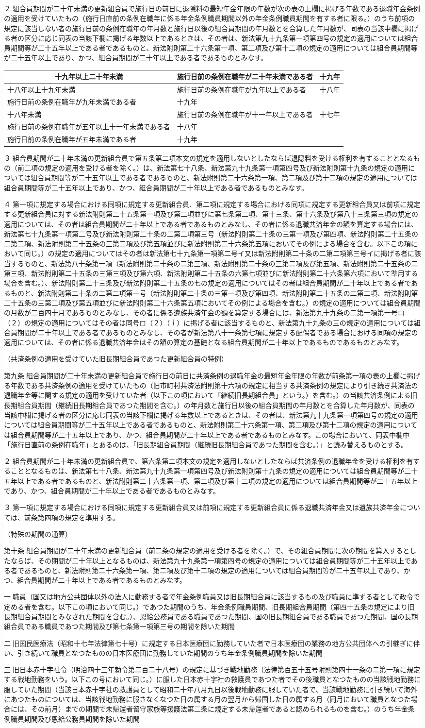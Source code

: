 ２ 組合員期間が二十年未満の更新組合員で施行日の前日に退隠料の最短年金年限の年数が次の表の上欄に掲げる年数である退職年金条例の適用を受けていたもの（施行日直前の条例在職年に係る年金条例職員期間以外の年金条例職員期間を有する者に限る。）のうち前項の規定に該当しない者の施行日前の条例在職年の年月数と施行日以後の組合員期間の年月数とを合算した年月数が、同表の当該中欄に掲げる者の区分に応じ同表の当該下欄に掲げる年数以上であるときは、その者は、新法第九十九条第一項第四号の規定の適用については組合員期間等が二十五年以上である者であるものと、新法附則第二十六条第一項、第二項及び第十二項の規定の適用については組合員期間等が二十五年以上であり、かつ、組合員期間が二十年以上である者であるものとみなす。

十九年以上二十年未満 | 施行日前の条例在職年が二十年未満である者 | 十九年  
---|---|---  
十八年以上十九年未満 | 施行日前の条例在職年が九年以上である者 | 十八年  
施行日前の条例在職年が九年未満である者 | 十九年  
十八年未満 | 施行日前の条例在職年が十一年以上である者 | 十七年  
施行日前の条例在職年が五年以上十一年未満である者 | 十八年  
施行日前の条例在職年が五年未満である者 | 十九年  
  
３ 組合員期間が二十年未満の更新組合員で第五条第二項本文の規定を適用しないとしたならば退隠料を受ける権利を有することとなるもの（前二項の規定の適用を受ける者を除く。）は、新法第七十八条、新法第九十九条第一項第四号及び新法附則第十九条の規定の適用については組合員期間等が二十五年以上である者であるものと、新法附則第二十六条第一項、第二項及び第十二項の規定の適用については組合員期間等が二十五年以上であり、かつ、組合員期間が二十年以上である者であるものとみなす。

４ 第一項に規定する場合における同項に規定する更新組合員、第二項に規定する場合における同項に規定する更新組合員又は前項に規定する更新組合員に対する新法附則第二十五条第一項及び第二項並びに第七条第二項、第十三条、第十六条及び第八十三条第三項の規定の適用については、その者は組合員期間が二十年以上である者であるものとみなし、その者に係る退職共済年金の額を算定する場合には、新法第七十九条第一項第二号及び新法附則第二十条の二第二項第三号（新法附則第二十条の三第一項及び第四項、新法附則第二十五条の二第二項、新法附則第二十五条の三第二項及び第五項並びに新法附則第二十六条第五項においてその例による場合を含む。以下この項において同じ。）の規定の適用についてはその者は新法第七十九条第一項第二号イ又は新法附則第二十条の二第二項第三号イに掲げる者に該当するものと、新法第八十条第一項（新法附則第二十条の二第三項、新法附則第二十条の三第二項及び第五項、新法附則第二十五条の二第三項、新法附則第二十五条の三第三項及び第六項、新法附則第二十五条の六第七項並びに新法附則第二十六条第六項において準用する場合を含む。）、新法附則第二十三条及び新法附則第二十五条の七の規定の適用についてはその者は組合員期間が二十年以上である者であるものと、新法附則第二十条の二第二項第一号（新法附則第二十条の三第一項及び第四項、新法附則第二十五条の二第二項、新法附則第二十五条の三第二項及び第五項並びに新法附則第二十六条第五項においてその例による場合を含む。）の規定の適用については組合員期間の月数が二百四十月であるものとみなし、その者に係る遺族共済年金の額を算定する場合には、新法第九十九条の二第一項第一号ロ（２）の規定の適用についてはその者は同号ロ（２）（ｉ）に掲げる者に該当するものと、新法第九十九条の三の規定の適用については組合員期間が二十年以上である者であるものとみなし、その者が新法第八十一条第七項に規定する配偶者である場合における同項の規定の適用については、その者に係る退職共済年金はその額の算定の基礎となる組合員期間が二十年以上であるものであるものとみなす。

（共済条例の適用を受けていた旧長期組合員であつた更新組合員の特例）

第九条 組合員期間が二十年未満の更新組合員で施行日の前日に共済条例の退職年金の最短年金年限の年数が前条第一項の表の上欄に掲げる年数である共済条例の適用を受けていたもの（旧市町村共済法附則第十六項の規定に相当する共済条例の規定により引き続き共済法の退職年金等に関する規定の適用を受けていた者（以下この項において「継続旧長期組合員」という。）を含む。）の当該共済条例による旧長期組合員期間（継続旧長期組合員であつた期間を含む。）の年月数と施行日以後の組合員期間の年月数とを合算した年月数が、同表の当該中欄に掲げる者の区分に応じ同表の当該下欄に掲げる年数以上であるときは、その者は、新法第九十九条第一項第四号の規定の適用については組合員期間等が二十五年以上である者であるものと、新法附則第二十六条第一項、第二項及び第十二項の規定の適用については組合員期間等が二十五年以上であり、かつ、組合員期間が二十年以上である者であるものとみなす。この場合において、同表中欄中「施行日直前の条例在職年」とあるのは、「旧長期組合員期間（継続旧長期組合員であつた期間を含む。）」と読み替えるものとする。

２ 組合員期間が二十年未満の更新組合員で、第六条第二項本文の規定を適用しないとしたならば共済条例の退職年金を受ける権利を有することとなるものは、新法第七十八条、新法第九十九条第一項第四号及び新法附則第十九条の規定の適用については組合員期間等が二十五年以上である者であるものと、新法附則第二十六条第一項、第二項及び第十二項の規定の適用については組合員期間等が二十五年以上であり、かつ、組合員期間が二十年以上である者であるものとみなす。

３ 第一項に規定する場合における同項に規定する更新組合員又は前項に規定する更新組合員に係る退職共済年金又は遺族共済年金については、前条第四項の規定を準用する。

（特殊の期間の通算）

第十条 組合員期間が二十年未満の更新組合員（前二条の規定の適用を受ける者を除く。）で、その組合員期間に次の期間を算入するとしたならば、その期間が二十年以上となるものは、新法第九十九条第一項第四号の規定の適用については組合員期間等が二十五年以上である者であるものと、新法附則第二十六条第一項、第二項及び第十二項の規定の適用については組合員期間等が二十五年以上であり、かつ、組合員期間が二十年以上である者であるものとみなす。

一 職員（国又は地方公共団体以外の法人に勤務する者で年金条例職員又は旧長期組合員に該当するもの及び職員に準ずる者として政令で定める者を含む。以下この項において同じ。）であつた期間のうち、年金条例職員期間、旧長期組合員期間（第四十五条の規定により旧長期組合員期間とみなされた期間を含む。）、恩給公務員である職員であつた期間、国の旧長期組合員である職員であつた期間、国の長期組合員である職員であつた期間及び第七条第一項第三号の期間を除いた期間

二 旧国民医療法（昭和十七年法律第七十号）に規定する日本医療団に勤務していた者で日本医療団の業務の地方公共団体への引継ぎに伴い、引き続いて職員となつたものの日本医療団に勤務していた期間のうち年金条例職員期間を除いた期間

三 旧日本赤十字社令（明治四十三年勅令第二百二十八号）の規定に基づき戦地勤務（法律第百五十五号附則第四十一条の二第一項に規定する戦地勤務をいう。以下この号において同じ。）に服した日本赤十字社の救護員であつた者でその後職員となつたものの当該戦地勤務に服していた期間（当該日本赤十字社の救護員として昭和二十年八月九日以後戦地勤務に服していた者で、当該戦地勤務に引き続いて海外にあつたものについては、当該戦地勤務に服さなくなつた日の属する月の翌月から帰国した日の属する月（同月において職員となつた場合には、その前月）までの期間で未帰還者留守家族等援護法第二条に規定する未帰還者であると認められるものを含む。）のうち年金条例職員期間及び恩給公務員期間を除いた期間
